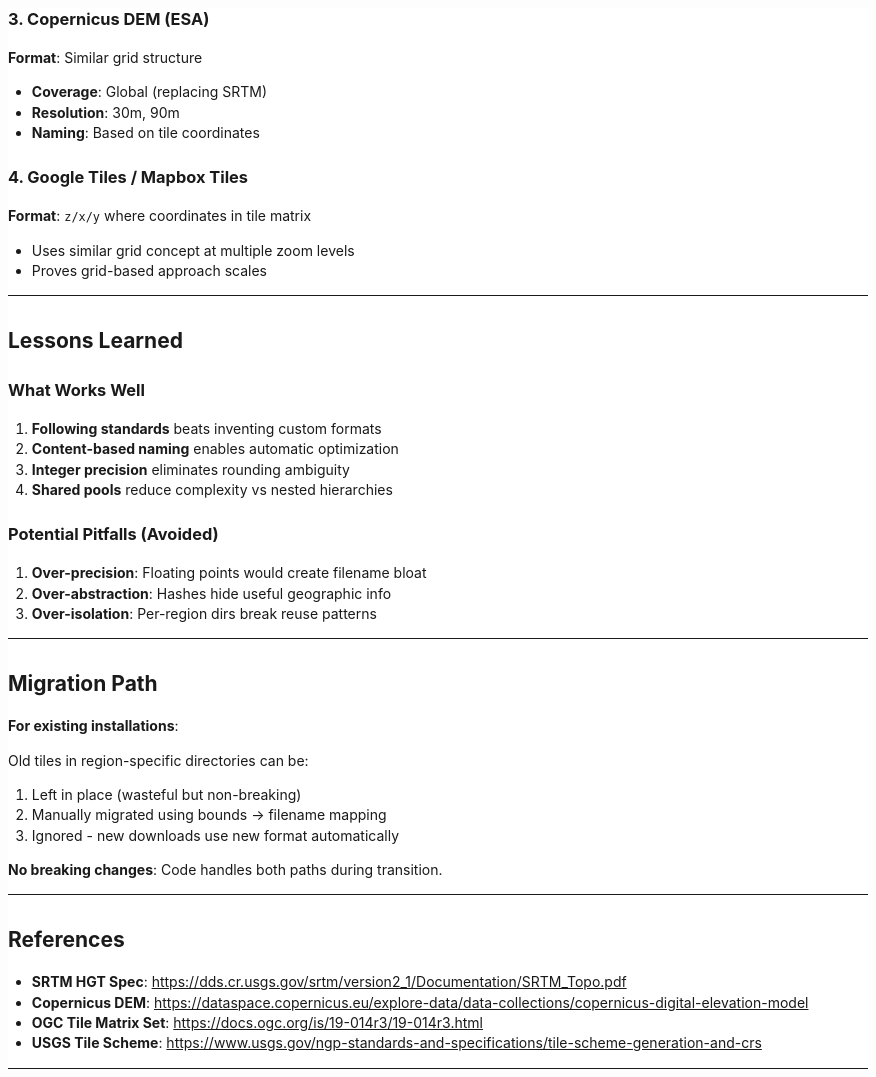 ### 3. Copernicus DEM (ESA)

**Format**: Similar grid structure
- **Coverage**: Global (replacing SRTM)
- **Resolution**: 30m, 90m
- **Naming**: Based on tile coordinates

### 4. Google Tiles / Mapbox Tiles

**Format**: `z/x/y` where coordinates in tile matrix
- Uses similar grid concept at multiple zoom levels
- Proves grid-based approach scales

---

## Lessons Learned

### What Works Well

1. **Following standards** beats inventing custom formats
2. **Content-based naming** enables automatic optimization
3. **Integer precision** eliminates rounding ambiguity
4. **Shared pools** reduce complexity vs nested hierarchies

### Potential Pitfalls (Avoided)

1. **Over-precision**: Floating points would create filename bloat
2. **Over-abstraction**: Hashes hide useful geographic info
3. **Over-isolation**: Per-region dirs break reuse patterns

---

## Migration Path

**For existing installations**:

Old tiles in region-specific directories can be:
1. Left in place (wasteful but non-breaking)
2. Manually migrated using bounds → filename mapping
3. Ignored - new downloads use new format automatically

**No breaking changes**: Code handles both paths during transition.

---

## References

- **SRTM HGT Spec**: https://dds.cr.usgs.gov/srtm/version2_1/Documentation/SRTM_Topo.pdf
- **Copernicus DEM**: https://dataspace.copernicus.eu/explore-data/data-collections/copernicus-digital-elevation-model
- **OGC Tile Matrix Set**: https://docs.ogc.org/is/19-014r3/19-014r3.html
- **USGS Tile Scheme**: https://www.usgs.gov/ngp-standards-and-specifications/tile-scheme-generation-and-crs

---